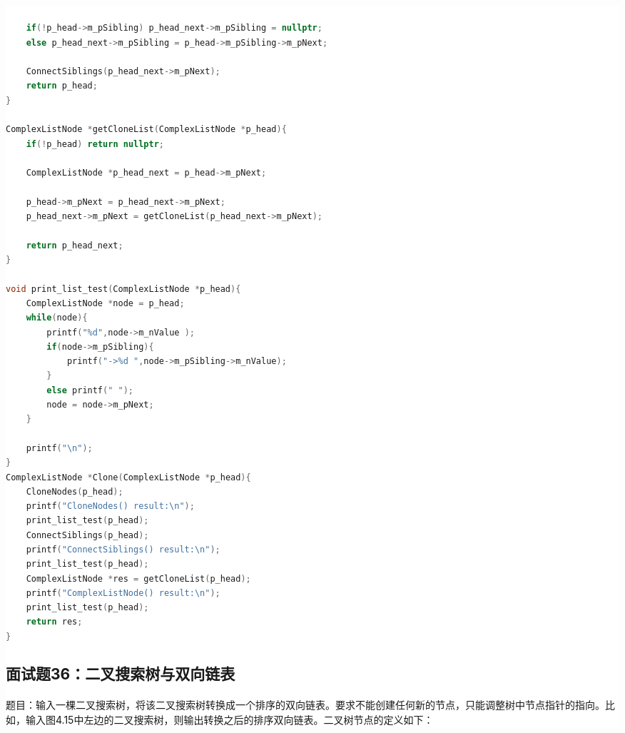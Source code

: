 ```c

    if(!p_head->m_pSibling) p_head_next->m_pSibling = nullptr;
    else p_head_next->m_pSibling = p_head->m_pSibling->m_pNext;

    ConnectSiblings(p_head_next->m_pNext);
    return p_head;
}

ComplexListNode *getCloneList(ComplexListNode *p_head){
    if(!p_head) return nullptr;

    ComplexListNode *p_head_next = p_head->m_pNext;

    p_head->m_pNext = p_head_next->m_pNext;
    p_head_next->m_pNext = getCloneList(p_head_next->m_pNext);

    return p_head_next;
}

void print_list_test(ComplexListNode *p_head){
    ComplexListNode *node = p_head;
    while(node){
        printf("%d",node->m_nValue );
        if(node->m_pSibling){
            printf("->%d ",node->m_pSibling->m_nValue);
        }
        else printf(" ");
        node = node->m_pNext;
    }

    printf("\n");
}
ComplexListNode *Clone(ComplexListNode *p_head){
    CloneNodes(p_head);
    printf("CloneNodes() result:\n");
    print_list_test(p_head);
    ConnectSiblings(p_head);
    printf("ConnectSiblings() result:\n");
    print_list_test(p_head);
    ComplexListNode *res = getCloneList(p_head);
    printf("ComplexListNode() result:\n");
    print_list_test(p_head);
    return res;
}
```

## 面试题36：二叉搜索树与双向链表

题目：输入一棵二叉搜索树，将该二叉搜索树转换成一个排序的双向链表。要求不能创建任何新的节点，只能调整树中节点指针的指向。比如，输入图4.15中左边的二叉搜索树，则输出转换之后的排序双向链表。二叉树节点的定义如下：
